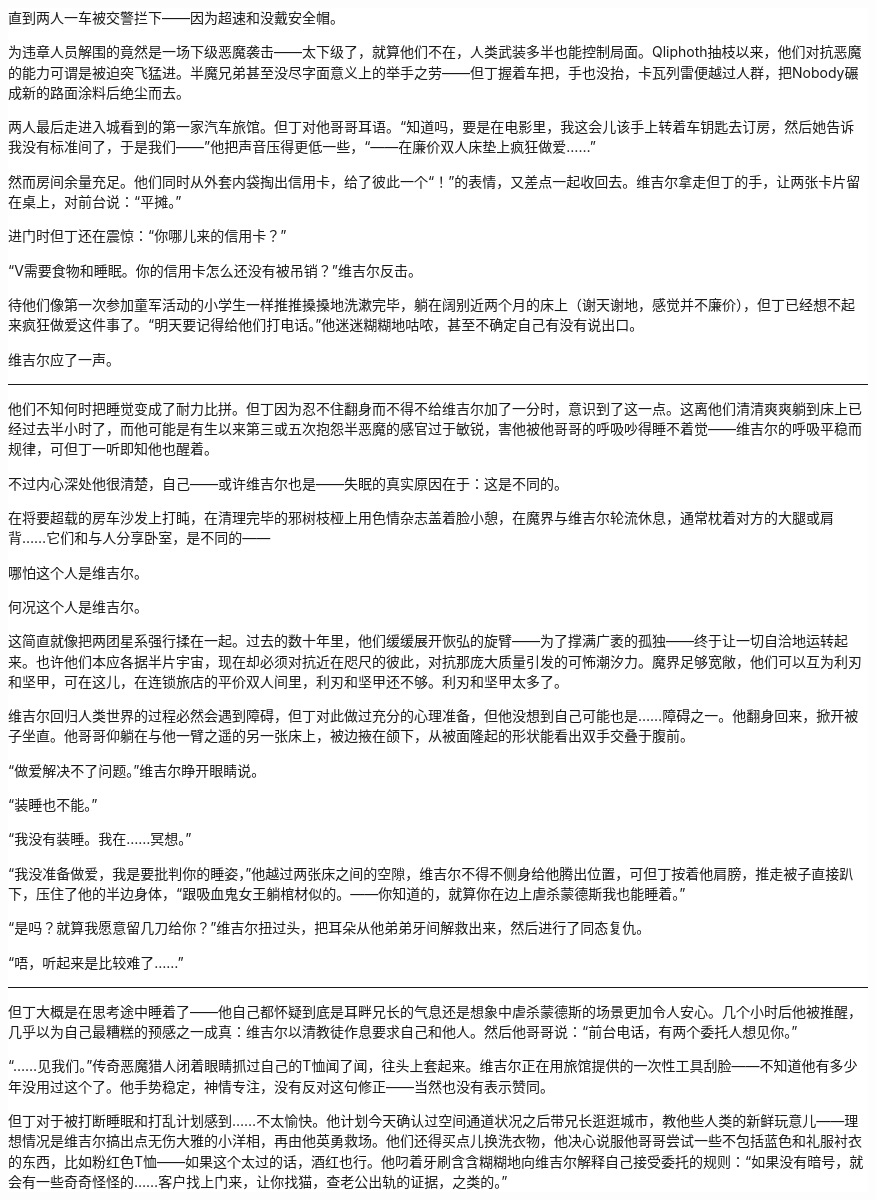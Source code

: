 直到两人一车被交警拦下——因为超速和没戴安全帽。

为违章人员解围的竟然是一场下级恶魔袭击——太下级了，就算他们不在，人类武装多半也能控制局面。Qliphoth抽枝以来，他们对抗恶魔的能力可谓是被迫突飞猛进。半魔兄弟甚至没尽字面意义上的举手之劳——但丁握着车把，手也没抬，卡瓦列雷便越过人群，把Nobody碾成新的路面涂料后绝尘而去。

两人最后走进入城看到的第一家汽车旅馆。但丁对他哥哥耳语。“知道吗，要是在电影里，我这会儿该手上转着车钥匙去订房，然后她告诉我没有标准间了，于是我们——”他把声音压得更低一些，“——在廉价双人床垫上疯狂做爱……”

然而房间余量充足。他们同时从外套内袋掏出信用卡，给了彼此一个“！”的表情，又差点一起收回去。维吉尔拿走但丁的手，让两张卡片留在桌上，对前台说：“平摊。”

进门时但丁还在震惊：“你哪儿来的信用卡？”

“V需要食物和睡眠。你的信用卡怎么还没有被吊销？”维吉尔反击。

待他们像第一次参加童军活动的小学生一样推推搡搡地洗漱完毕，躺在阔别近两个月的床上（谢天谢地，感觉并不廉价），但丁已经想不起来疯狂做爱这件事了。“明天要记得给他们打电话。”他迷迷糊糊地咕哝，甚至不确定自己有没有说出口。

维吉尔应了一声。

---

他们不知何时把睡觉变成了耐力比拼。但丁因为忍不住翻身而不得不给维吉尔加了一分时，意识到了这一点。这离他们清清爽爽躺到床上已经过去半小时了，而他可能是有生以来第三或五次抱怨半恶魔的感官过于敏锐，害他被他哥哥的呼吸吵得睡不着觉——维吉尔的呼吸平稳而规律，可但丁一听即知他也醒着。

不过内心深处他很清楚，自己——或许维吉尔也是——失眠的真实原因在于：这是不同的。

在将要超载的房车沙发上打盹，在清理完毕的邪树枝桠上用色情杂志盖着脸小憩，在魔界与维吉尔轮流休息，通常枕着对方的大腿或肩背……它们和与人分享卧室，是不同的——

哪怕这个人是维吉尔。

何况这个人是维吉尔。

这简直就像把两团星系强行揉在一起。过去的数十年里，他们缓缓展开恢弘的旋臂——为了撑满广袤的孤独——终于让一切自洽地运转起来。也许他们本应各据半片宇宙，现在却必须对抗近在咫尺的彼此，对抗那庞大质量引发的可怖潮汐力。魔界足够宽敞，他们可以互为利刃和坚甲，可在这儿，在连锁旅店的平价双人间里，利刃和坚甲还不够。利刃和坚甲太多了。

维吉尔回归人类世界的过程必然会遇到障碍，但丁对此做过充分的心理准备，但他没想到自己可能也是……障碍之一。他翻身回来，掀开被子坐直。他哥哥仰躺在与他一臂之遥的另一张床上，被边掖在颌下，从被面隆起的形状能看出双手交叠于腹前。

“做爱解决不了问题。”维吉尔睁开眼睛说。

“装睡也不能。”

“我没有装睡。我在……冥想。”

“我没准备做爱，我是要批判你的睡姿，”他越过两张床之间的空隙，维吉尔不得不侧身给他腾出位置，可但丁按着他肩膀，推走被子直接趴下，压住了他的半边身体，“跟吸血鬼女王躺棺材似的。——你知道的，就算你在边上虐杀蒙德斯我也能睡着。”

“是吗？就算我愿意留几刀给你？”维吉尔扭过头，把耳朵从他弟弟牙间解救出来，然后进行了同态复仇。

“唔，听起来是比较难了……”

---

但丁大概是在思考途中睡着了——他自己都怀疑到底是耳畔兄长的气息还是想象中虐杀蒙德斯的场景更加令人安心。几个小时后他被推醒，几乎以为自己最糟糕的预感之一成真：维吉尔以清教徒作息要求自己和他人。然后他哥哥说：“前台电话，有两个委托人想见你。”

“……见我们。”传奇恶魔猎人闭着眼睛抓过自己的T恤闻了闻，往头上套起来。维吉尔正在用旅馆提供的一次性工具刮脸——不知道他有多少年没用过这个了。他手势稳定，神情专注，没有反对这句修正——当然也没有表示赞同。

但丁对于被打断睡眠和打乱计划感到……不太愉快。他计划今天确认过空间通道状况之后带兄长逛逛城市，教他些人类的新鲜玩意儿——理想情况是维吉尔搞出点无伤大雅的小洋相，再由他英勇救场。他们还得买点儿换洗衣物，他决心说服他哥哥尝试一些不包括蓝色和礼服衬衣的东西，比如粉红色T恤——如果这个太过的话，酒红也行。他叼着牙刷含含糊糊地向维吉尔解释自己接受委托的规则：“如果没有暗号，就会有一些奇奇怪怪的……客户找上门来，让你找猫，查老公出轨的证据，之类的。”
